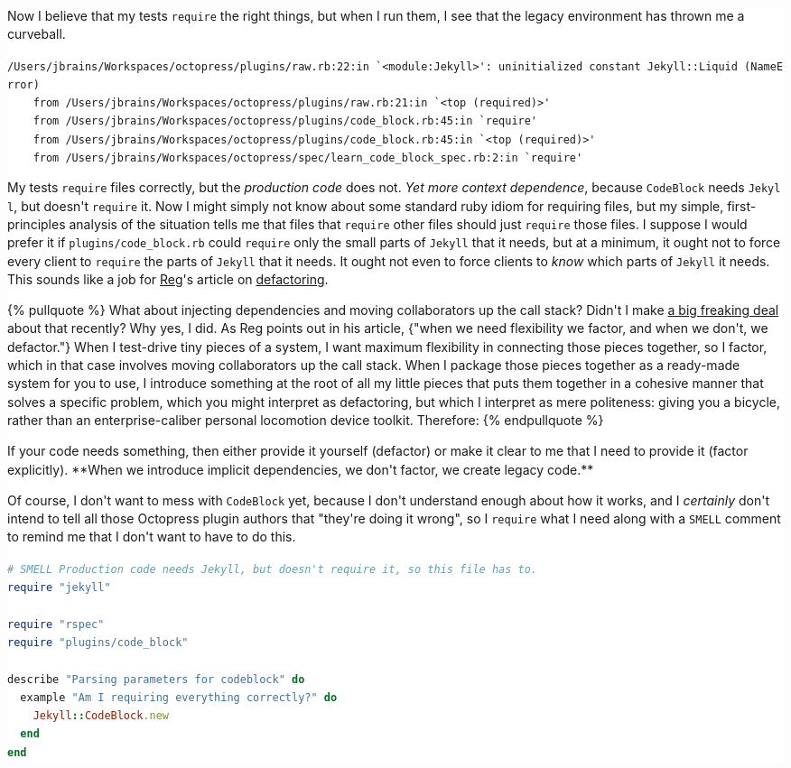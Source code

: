 Now I believe that my tests `require` the right things, but when I run them, I see that the legacy environment has thrown me a curveball.

```
/Users/jbrains/Workspaces/octopress/plugins/raw.rb:22:in `<module:Jekyll>': uninitialized constant Jekyll::Liquid (NameError)
	from /Users/jbrains/Workspaces/octopress/plugins/raw.rb:21:in `<top (required)>'
	from /Users/jbrains/Workspaces/octopress/plugins/code_block.rb:45:in `require'
	from /Users/jbrains/Workspaces/octopress/plugins/code_block.rb:45:in `<top (required)>'
	from /Users/jbrains/Workspaces/octopress/spec/learn_code_block_spec.rb:2:in `require'
```

My tests `require` files correctly, but the *production code* does not. *Yet more context dependence*, because `CodeBlock` needs `Jekyll`, but doesn't `require` it. Now I might simply not know about some standard ruby idiom for requiring files, but my simple, first-principles analysis of the situation tells me that files that `require` other files should just `require` those files. I suppose I would prefer it if `plugins/code_block.rb` could `require` only the small parts of `Jekyll` that it needs, but at a minimum, it ought not to force every client to `require` the parts of `Jekyll` that it needs. It ought not even to force clients to *know* which parts of `Jekyll` it needs. This sounds like a job for [Reg](https://www.twitter.com/raganwald)'s article on [defactoring](https://link.jbrains.ca/1653RlF).

{% pullquote %}
What about injecting dependencies and moving collaborators up the call stack? Didn't I make [a big freaking deal](/permalink/consequences-of-dependency-inversion-principle) about that recently? Why yes, I did. As Reg points out in his article, {"when we need flexibility we factor, and when we don't, we defactor."} When I test-drive tiny pieces of a system, I want maximum flexibility in connecting those pieces together, so I factor, which in that case involves moving collaborators up the call stack. When I package those pieces together as a ready-made system for you to use, I introduce something at the root of all my little pieces that puts them together in a cohesive manner that solves a specific problem, which you might interpret as defactoring, but which I interpret as mere politeness: giving you a bicycle, rather than an enterprise-caliber personal locomotion device toolkit. Therefore:
{% endpullquote %}

<p class="guideline" markdown="1">If your code needs something, then either provide it yourself (defactor) or make it clear to me that I need to provide it (factor explicitly). **When we introduce implicit dependencies, we don't factor, we create legacy code.**</p>

Of course, I don't want to mess with `CodeBlock` yet, because I don't understand enough about how it works, and I *certainly* don't intend to tell all those Octopress plugin authors that "they're doing it wrong", so I `require` what I need along with a `SMELL` comment to remind me that I don't want to have to do this.

```ruby
# SMELL Production code needs Jekyll, but doesn't require it, so this file has to.
require "jekyll"

require "rspec"
require "plugins/code_block"

describe "Parsing parameters for codeblock" do
  example "Am I requiring everything correctly?" do
    Jekyll::CodeBlock.new
  end
end
```
